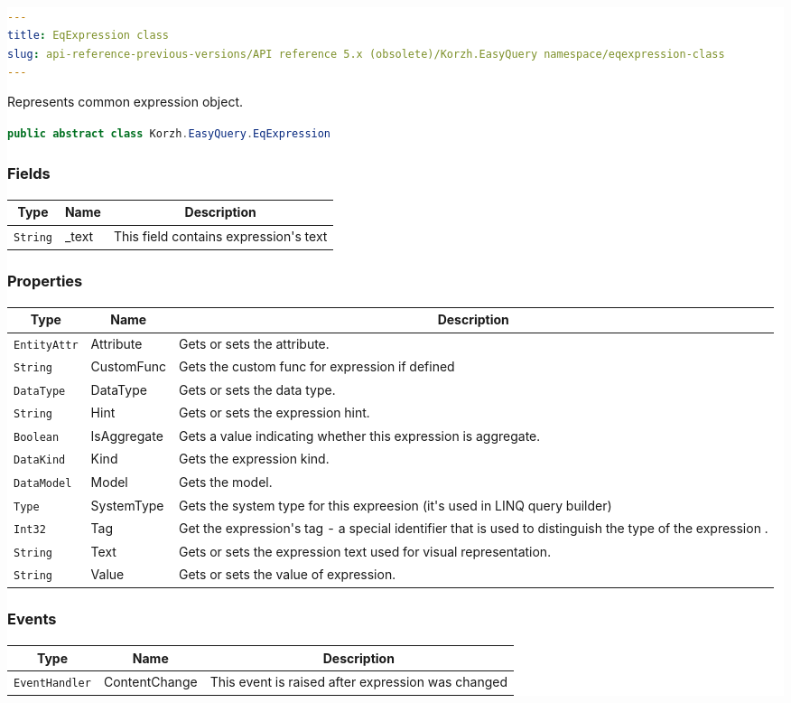 ```yaml
---
title: EqExpression class
slug: api-reference-previous-versions/API reference 5.x (obsolete)/Korzh.EasyQuery namespace/eqexpression-class
---
```



Represents common expression object.
```csharp
public abstract class Korzh.EasyQuery.EqExpression

```

### Fields

| Type | Name | Description | 
| --- | --- | --- | 
| `String` | _text | This field contains expression's text | 


### Properties

| Type | Name | Description | 
| --- | --- | --- | 
| `EntityAttr` | Attribute | Gets or sets the attribute. | 
| `String` | CustomFunc | Gets the custom func for expression if defined | 
| `DataType` | DataType | Gets or sets the data type. | 
| `String` | Hint | Gets or sets the expression hint. | 
| `Boolean` | IsAggregate | Gets a value indicating whether this expression is aggregate. | 
| `DataKind` | Kind | Gets the expression kind. | 
| `DataModel` | Model | Gets the model. | 
| `Type` | SystemType | Gets the system type for this expreesion (it's used in LINQ query builder) | 
| `Int32` | Tag | Get the expression's tag - a special identifier that is used to distinguish the type of the expression . | 
| `String` | Text | Gets or sets the expression text used for visual representation. | 
| `String` | Value | Gets or sets the value of expression. | 


### Events

| Type | Name | Description | 
| --- | --- | --- | 
| `EventHandler` | ContentChange | This event is raised after expression was changed | 
